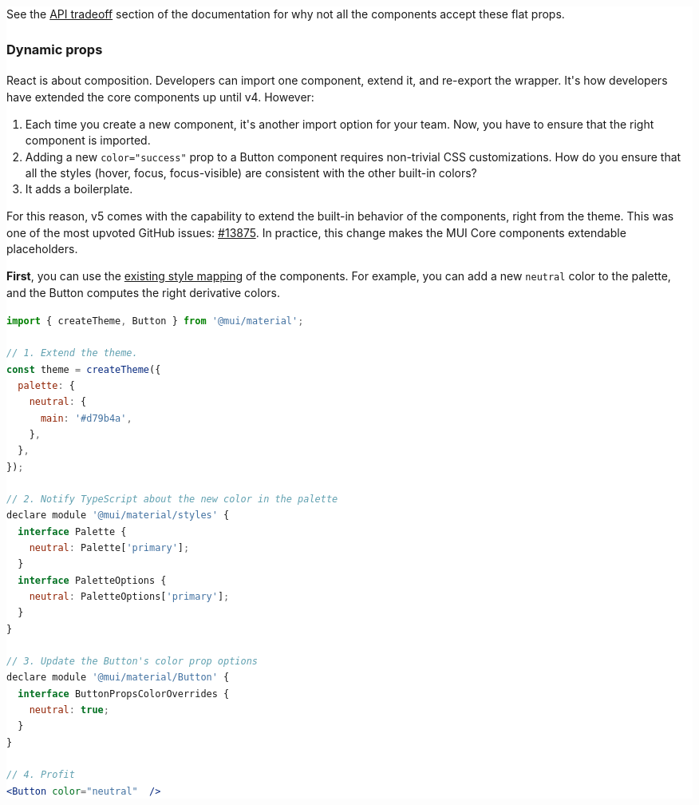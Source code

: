 See the [API tradeoff](https://mui.com/system/getting-started/usage/#api-tradeoff) section of the documentation for why not all the components accept these flat props.

### Dynamic props

React is about composition. Developers can import one component, extend it, and re-export the wrapper.
It's how developers have extended the core components up until v4. However:

1. Each time you create a new component, it's another import option for your team.
   Now, you have to ensure that the right component is imported.
2. Adding a new `color="success"` prop to a Button component requires non-trivial CSS customizations.
   How do you ensure that all the styles (hover, focus, focus-visible) are consistent with the other built-in colors?
3. It adds a boilerplate.

For this reason, v5 comes with the capability to extend the built-in behavior of the components, right from the theme.
This was one of the most upvoted GitHub issues: [#13875](https://github.com/mui/material-ui/issues/13875).
In practice, this change makes the MUI Core components extendable placeholders.

**First**, you can use the [existing style mapping](/material-ui/customization/palette/#custom-colors) of the components.
For example, you can add a new `neutral` color to the palette, and the Button computes the right derivative colors.

```jsx
import { createTheme, Button } from '@mui/material';

// 1. Extend the theme.
const theme = createTheme({
  palette: {
    neutral: {
      main: '#d79b4a',
    },
  },
});

// 2. Notify TypeScript about the new color in the palette
declare module '@mui/material/styles' {
  interface Palette {
    neutral: Palette['primary'];
  }
  interface PaletteOptions {
    neutral: PaletteOptions['primary'];
  }
}

// 3. Update the Button's color prop options
declare module '@mui/material/Button' {
  interface ButtonPropsColorOverrides {
    neutral: true;
  }
}

// 4. Profit
<Button color="neutral"  />
```


  [`& .${outlinedInputClasses.notchedOutline}`]: {
